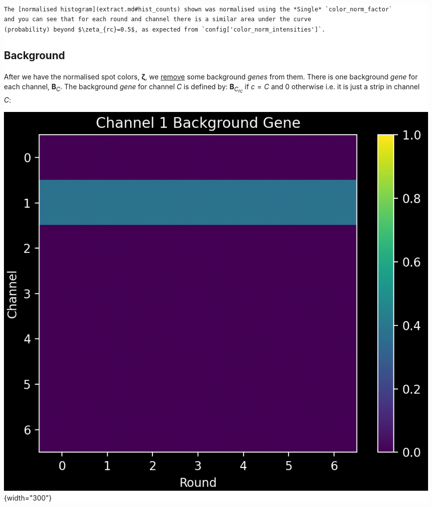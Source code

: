     The [normalised histogram](extract.md#hist_counts) shown was normalised using the *Single* `color_norm_factor`
    and you can see that for each round and channel there is a similar area under the curve
    (probability) beyond $\zeta_{rc}=0.5$, as expected from `config['color_norm_intensities']`.

## Background
After we have the normalised spot colors, $\pmb{\zeta}$, we 
[remove](../code/call_spots/background.md#coppafish.call_spots.background.fit_background) some background *genes* from them. 
There is one background *gene* for each channel, $\pmb{B}_C$. The background *gene* for channel $C$ is defined by:
$\pmb{B}_{C_{rc}}$ if $c = C$ and 0 otherwise i.e. it is just a strip in channel $C$:

![image](../images/pipeline/call_spots/background/channel1_background.png){width="300"}
